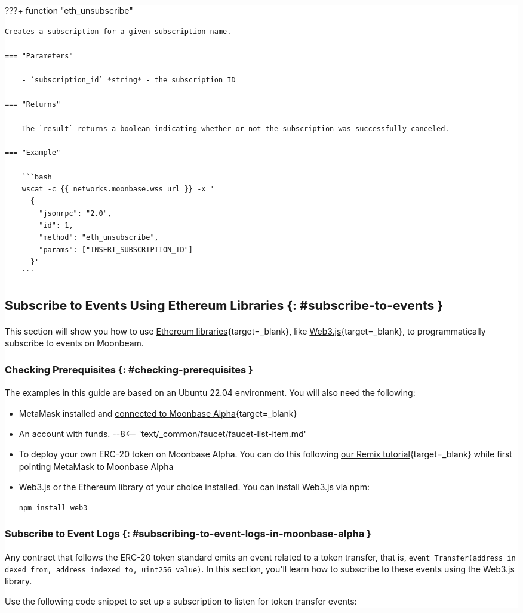 ???+ function "eth_unsubscribe"

    Creates a subscription for a given subscription name.

    === "Parameters"

        - `subscription_id` *string* - the subscription ID
  
    === "Returns"

        The `result` returns a boolean indicating whether or not the subscription was successfully canceled.

    === "Example"

        ```bash
        wscat -c {{ networks.moonbase.wss_url }} -x '
          {
            "jsonrpc": "2.0", 
            "id": 1, 
            "method": "eth_unsubscribe", 
            "params": ["INSERT_SUBSCRIPTION_ID"]
          }'
        ```

## Subscribe to Events Using Ethereum Libraries {: #subscribe-to-events }

This section will show you how to use [Ethereum libraries](/builders/ethereum/libraries/){target=\_blank}, like [Web3.js](/builders/ethereum/libraries/web3js/){target=\_blank}, to programmatically subscribe to events on Moonbeam.

### Checking Prerequisites {: #checking-prerequisites }

The examples in this guide are based on an Ubuntu 22.04 environment. You will also need the following:

- MetaMask installed and [connected to Moonbase Alpha](/tokens/connect/metamask/){target=\_blank}
- An account with funds.
  --8<-- 'text/_common/faucet/faucet-list-item.md'
- To deploy your own ERC-20 token on Moonbase Alpha. You can do this following [our Remix tutorial](/builders/ethereum/dev-env/remix/){target=\_blank} while first pointing MetaMask to Moonbase Alpha
- Web3.js or the Ethereum library of your choice installed. You can install Web3.js via npm:

    ```bash
    npm install web3
    ```

### Subscribe to Event Logs {: #subscribing-to-event-logs-in-moonbase-alpha }

Any contract that follows the ERC-20 token standard emits an event related to a token transfer, that is, `event Transfer(address indexed from, address indexed to, uint256 value)`. In this section, you'll learn how to subscribe to these events using the Web3.js library.

Use the following code snippet to set up a subscription to listen for token transfer events:
